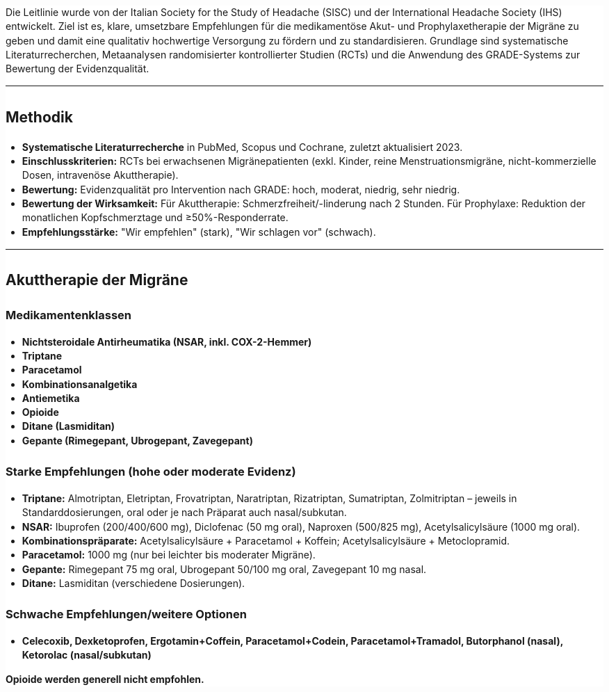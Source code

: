 Die Leitlinie wurde von der Italian Society for the Study of Headache (SISC) und der International Headache Society (IHS) entwickelt. Ziel ist es, klare, umsetzbare Empfehlungen für die medikamentöse Akut- und Prophylaxetherapie der Migräne zu geben und damit eine qualitativ hochwertige Versorgung zu fördern und zu standardisieren. Grundlage sind systematische Literaturrecherchen, Metaanalysen randomisierter kontrollierter Studien (RCTs) und die Anwendung des GRADE-Systems zur Bewertung der Evidenzqualität.

---

## Methodik

- **Systematische Literaturrecherche** in PubMed, Scopus und Cochrane, zuletzt aktualisiert 2023.
- **Einschlusskriterien:** RCTs bei erwachsenen Migränepatienten (exkl. Kinder, reine Menstruationsmigräne, nicht-kommerzielle Dosen, intravenöse Akuttherapie).
- **Bewertung:** Evidenzqualität pro Intervention nach GRADE: hoch, moderat, niedrig, sehr niedrig.
- **Bewertung der Wirksamkeit:** Für Akuttherapie: Schmerzfreiheit/-linderung nach 2 Stunden. Für Prophylaxe: Reduktion der monatlichen Kopfschmerztage und ≥50%-Responderrate.
- **Empfehlungsstärke:** "Wir empfehlen" (stark), "Wir schlagen vor" (schwach).

---

## Akuttherapie der Migräne

### Medikamentenklassen

- **Nichtsteroidale Antirheumatika (NSAR, inkl. COX-2-Hemmer)**
- **Triptane**
- **Paracetamol**
- **Kombinationsanalgetika**
- **Antiemetika**
- **Opioide**
- **Ditane (Lasmiditan)**
- **Gepante (Rimegepant, Ubrogepant, Zavegepant)**

### Starke Empfehlungen (hohe oder moderate Evidenz)

- **Triptane:** Almotriptan, Eletriptan, Frovatriptan, Naratriptan, Rizatriptan, Sumatriptan, Zolmitriptan – jeweils in Standarddosierungen, oral oder je nach Präparat auch nasal/subkutan.
- **NSAR:** Ibuprofen (200/400/600 mg), Diclofenac (50 mg oral), Naproxen (500/825 mg), Acetylsalicylsäure (1000 mg oral).
- **Kombinationspräparate:** Acetylsalicylsäure + Paracetamol + Koffein; Acetylsalicylsäure + Metoclopramid.
- **Paracetamol:** 1000 mg (nur bei leichter bis moderater Migräne).
- **Gepante:** Rimegepant 75 mg oral, Ubrogepant 50/100 mg oral, Zavegepant 10 mg nasal.
- **Ditane:** Lasmiditan (verschiedene Dosierungen).

### Schwache Empfehlungen/weitere Optionen

- **Celecoxib, Dexketoprofen, Ergotamin+Coffein, Paracetamol+Codein, Paracetamol+Tramadol, Butorphanol (nasal), Ketorolac (nasal/subkutan)**

**Opioide werden generell nicht empfohlen.**
